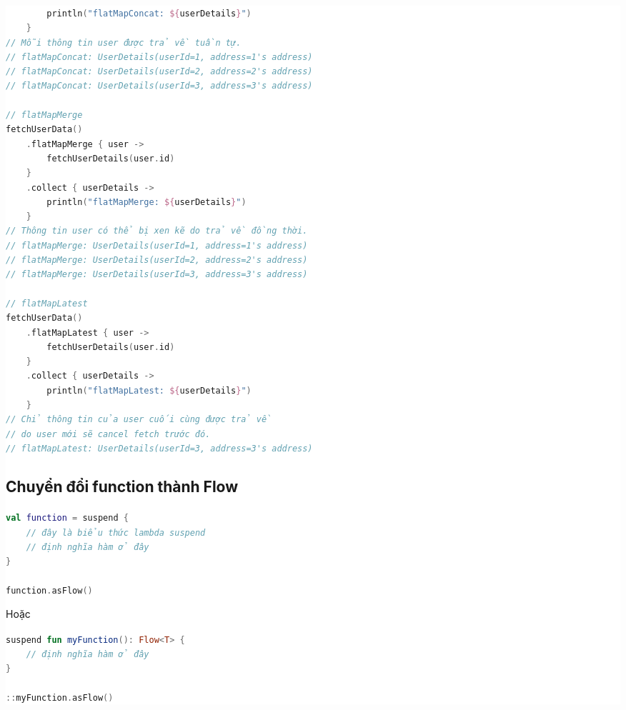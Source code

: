 ```kotlin
        println("flatMapConcat: ${userDetails}")
    }
// Mỗi thông tin user được trả về tuần tự.
// flatMapConcat: UserDetails(userId=1, address=1's address)
// flatMapConcat: UserDetails(userId=2, address=2's address)
// flatMapConcat: UserDetails(userId=3, address=3's address)

// flatMapMerge
fetchUserData()
    .flatMapMerge { user ->
        fetchUserDetails(user.id)
    }
    .collect { userDetails ->
        println("flatMapMerge: ${userDetails}")
    }
// Thông tin user có thể bị xen kẽ do trả về đồng thời.
// flatMapMerge: UserDetails(userId=1, address=1's address)
// flatMapMerge: UserDetails(userId=2, address=2's address)
// flatMapMerge: UserDetails(userId=3, address=3's address)

// flatMapLatest
fetchUserData()
    .flatMapLatest { user ->
        fetchUserDetails(user.id)
    }
    .collect { userDetails ->
        println("flatMapLatest: ${userDetails}")
    }
// Chỉ thông tin của user cuối cùng được trả về
// do user mới sẽ cancel fetch trước đó.
// flatMapLatest: UserDetails(userId=3, address=3's address)
```

## Chuyển đổi function thành Flow

```kotlin
val function = suspend {
    // đây là biểu thức lambda suspend
    // định nghĩa hàm ở đây
}

function.asFlow()
```

Hoặc

```kotlin
suspend fun myFunction(): Flow<T> {
    // định nghĩa hàm ở đây
}

::myFunction.asFlow()
```
